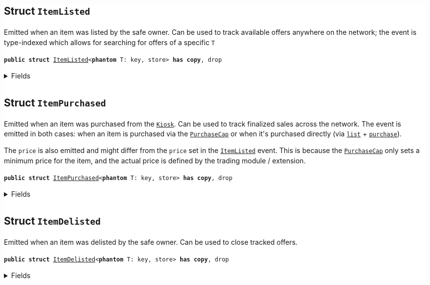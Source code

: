 <a name="sui_kiosk_ItemListed"></a>

## Struct `ItemListed`

Emitted when an item was listed by the safe owner. Can be used
to track available offers anywhere on the network; the event is
type-indexed which allows for searching for offers of a specific <code>T</code>


<pre><code><b>public</b> <b>struct</b> <a href="../sui/kiosk.md#sui_kiosk_ItemListed">ItemListed</a>&lt;<b>phantom</b> T: key, store&gt; <b>has</b> <b>copy</b>, drop
</code></pre>



<details><summary>Fields</summary></details>

<a name="sui_kiosk_ItemPurchased"></a>

## Struct `ItemPurchased`

Emitted when an item was purchased from the <code><a href="../sui/kiosk.md#sui_kiosk_Kiosk">Kiosk</a></code>. Can be used
to track finalized sales across the network. The event is emitted
in both cases: when an item is purchased via the <code><a href="../sui/kiosk.md#sui_kiosk_PurchaseCap">PurchaseCap</a></code> or
when it's purchased directly (via <code><a href="../sui/kiosk.md#sui_kiosk_list">list</a></code> + <code><a href="../sui/kiosk.md#sui_kiosk_purchase">purchase</a></code>).

The <code>price</code> is also emitted and might differ from the <code>price</code> set
in the <code><a href="../sui/kiosk.md#sui_kiosk_ItemListed">ItemListed</a></code> event. This is because the <code><a href="../sui/kiosk.md#sui_kiosk_PurchaseCap">PurchaseCap</a></code> only
sets a minimum price for the item, and the actual price is defined
by the trading module / extension.


<pre><code><b>public</b> <b>struct</b> <a href="../sui/kiosk.md#sui_kiosk_ItemPurchased">ItemPurchased</a>&lt;<b>phantom</b> T: key, store&gt; <b>has</b> <b>copy</b>, drop
</code></pre>



<details><summary>Fields</summary></details>

<a name="sui_kiosk_ItemDelisted"></a>

## Struct `ItemDelisted`

Emitted when an item was delisted by the safe owner. Can be used
to close tracked offers.


<pre><code><b>public</b> <b>struct</b> <a href="../sui/kiosk.md#sui_kiosk_ItemDelisted">ItemDelisted</a>&lt;<b>phantom</b> T: key, store&gt; <b>has</b> <b>copy</b>, drop
</code></pre>



<details><summary>Fields</summary></details>

